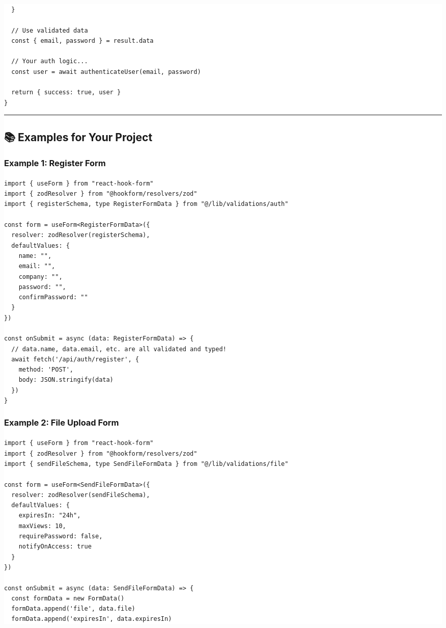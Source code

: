 ```tsx
  }

  // Use validated data
  const { email, password } = result.data

  // Your auth logic...
  const user = await authenticateUser(email, password)

  return { success: true, user }
}
```

---

## 📚 Examples for Your Project

### **Example 1: Register Form**

```tsx
import { useForm } from "react-hook-form"
import { zodResolver } from "@hookform/resolvers/zod"
import { registerSchema, type RegisterFormData } from "@/lib/validations/auth"

const form = useForm<RegisterFormData>({
  resolver: zodResolver(registerSchema),
  defaultValues: {
    name: "",
    email: "",
    company: "",
    password: "",
    confirmPassword: ""
  }
})

const onSubmit = async (data: RegisterFormData) => {
  // data.name, data.email, etc. are all validated and typed!
  await fetch('/api/auth/register', {
    method: 'POST',
    body: JSON.stringify(data)
  })
}
```

### **Example 2: File Upload Form**

```tsx
import { useForm } from "react-hook-form"
import { zodResolver } from "@hookform/resolvers/zod"
import { sendFileSchema, type SendFileFormData } from "@/lib/validations/file"

const form = useForm<SendFileFormData>({
  resolver: zodResolver(sendFileSchema),
  defaultValues: {
    expiresIn: "24h",
    maxViews: 10,
    requirePassword: false,
    notifyOnAccess: true
  }
})

const onSubmit = async (data: SendFileFormData) => {
  const formData = new FormData()
  formData.append('file', data.file)
  formData.append('expiresIn', data.expiresIn)
```